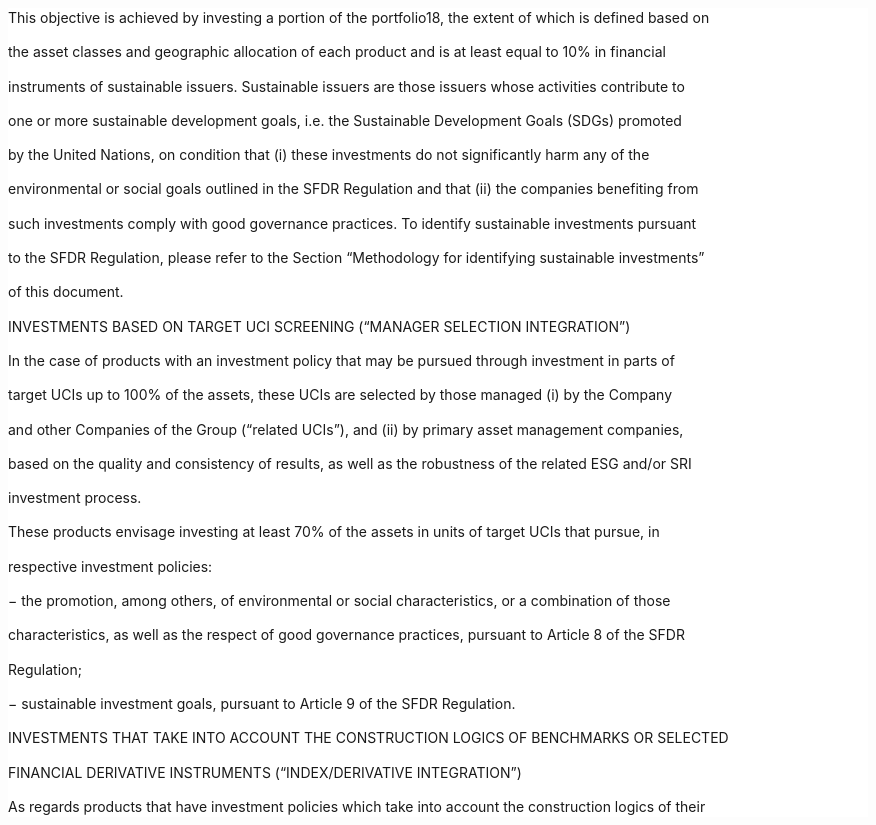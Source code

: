 This objective is achieved by investing a portion of the portfolio18, the extent of which is defined based on

the asset classes and geographic allocation of each product and is at least equal to 10% in financial

instruments of sustainable issuers. Sustainable issuers are those issuers whose activities contribute to

one or more sustainable development goals, i.e. the Sustainable Development Goals (SDGs) promoted

by the United Nations, on condition that (i) these investments do not significantly harm any of the

environmental or social goals outlined in the SFDR Regulation and that (ii) the companies benefiting from

such investments comply with good governance practices. To identify sustainable investments pursuant

to the SFDR Regulation, please refer to the Section “Methodology for identifying sustainable investments”

of this document.



INVESTMENTS BASED ON TARGET UCI SCREENING (“MANAGER SELECTION INTEGRATION”)

In the case of products with an investment policy that may be pursued through investment in parts of

target UCIs up to 100% of the assets, these UCIs are selected by those managed (i) by the Company

and other Companies of the Group (“related UCIs”), and (ii) by primary asset management companies,

based on the quality and consistency of results, as well as the robustness of the related ESG and/or SRI

investment process.

These products envisage investing at least 70% of the assets in units of target UCIs that pursue, in

respective investment policies:

− the promotion, among others, of environmental or social characteristics, or a combination of those

characteristics, as well as the respect of good governance practices, pursuant to Article 8 of the SFDR

Regulation;

− sustainable investment goals, pursuant to Article 9 of the SFDR Regulation.



INVESTMENTS THAT TAKE INTO ACCOUNT THE CONSTRUCTION LOGICS OF BENCHMARKS OR SELECTED

FINANCIAL DERIVATIVE INSTRUMENTS (“INDEX/DERIVATIVE INTEGRATION”)

As regards products that have investment policies which take into account the construction logics of their
